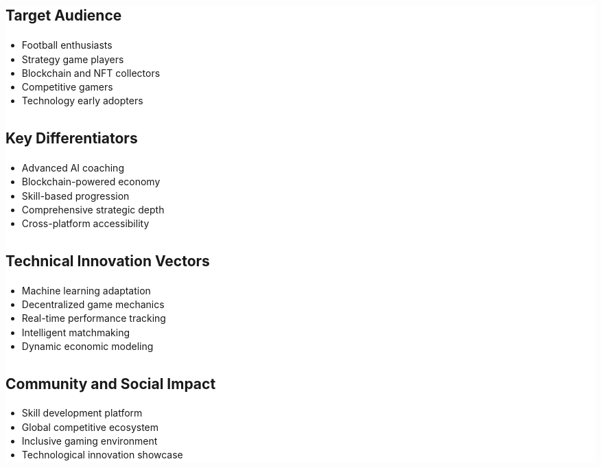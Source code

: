 ## Target Audience
- Football enthusiasts
- Strategy game players
- Blockchain and NFT collectors
- Competitive gamers
- Technology early adopters

## Key Differentiators
- Advanced AI coaching
- Blockchain-powered economy
- Skill-based progression
- Comprehensive strategic depth
- Cross-platform accessibility

## Technical Innovation Vectors
- Machine learning adaptation
- Decentralized game mechanics
- Real-time performance tracking
- Intelligent matchmaking
- Dynamic economic modeling

## Community and Social Impact
- Skill development platform
- Global competitive ecosystem
- Inclusive gaming environment
- Technological innovation showcase
